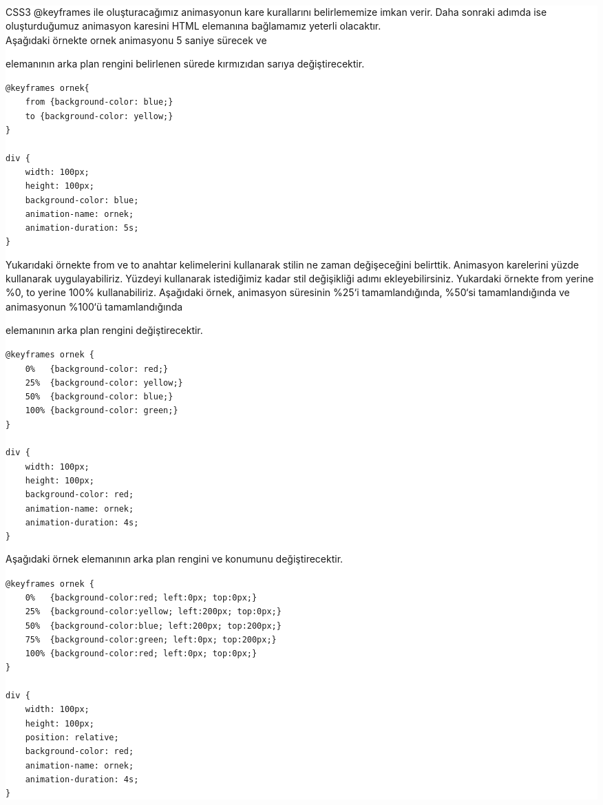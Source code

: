 CSS3 @keyframes ile oluşturacağımız animasyonun kare kurallarını belirlememize imkan verir. Daha sonraki adımda ise oluşturduğumuz animasyon karesini HTML elemanına bağlamamız yeterli olacaktır.  
Aşağıdaki örnekte ornek animasyonu 5 saniye sürecek ve <div> elemanının arka plan rengini belirlenen sürede kırmızıdan sarıya değiştirecektir.

```
@keyframes ornek{
    from {background-color: blue;}
    to {background-color: yellow;}
}

div {
    width: 100px;
    height: 100px;
    background-color: blue;
    animation-name: ornek;
    animation-duration: 5s;
}
```

Yukarıdaki örnekte from ve to anahtar kelimelerini kullanarak stilin ne zaman değişeceğini belirttik. Animasyon karelerini yüzde kullanarak uygulayabiliriz. Yüzdeyi kullanarak istediğimiz kadar stil değişikliği adımı ekleyebilirsiniz. Yukardaki örnekte from yerine %0, to yerine 100% kullanabiliriz. Aşağıdaki örnek, animasyon süresinin %25‘i tamamlandığında, %50‘si tamamlandığında ve animasyonun %100‘ü tamamlandığında <div> elemanının arka plan rengini değiştirecektir.

```
@keyframes ornek {
    0%   {background-color: red;}
    25%  {background-color: yellow;}
    50%  {background-color: blue;}
    100% {background-color: green;}
}

div {
    width: 100px;
    height: 100px;
    background-color: red;
    animation-name: ornek;
    animation-duration: 4s;
}
```

Aşağıdaki örnek elemanının arka plan rengini ve konumunu değiştirecektir.

```
@keyframes ornek {
    0%   {background-color:red; left:0px; top:0px;}
    25%  {background-color:yellow; left:200px; top:0px;}
    50%  {background-color:blue; left:200px; top:200px;}
    75%  {background-color:green; left:0px; top:200px;}
    100% {background-color:red; left:0px; top:0px;}
}

div {
    width: 100px;
    height: 100px;
    position: relative;
    background-color: red;
    animation-name: ornek;
    animation-duration: 4s;
}
```
